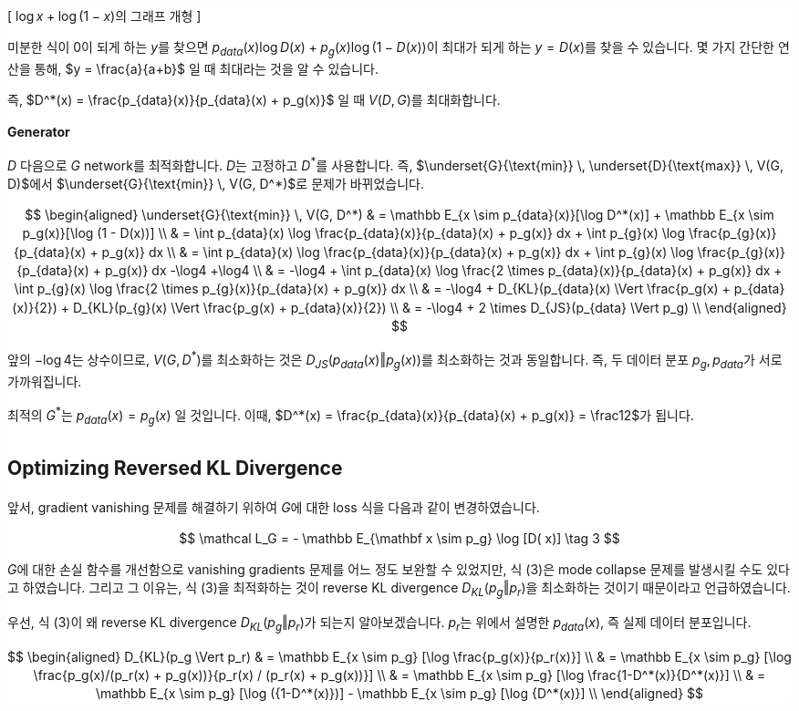 [ $\log x + \log (1-x)$의 그래프 개형 ]

미분한 식이 0이 되게 하는 $y$를 찾으면 $p_{data}(x) \log D(x) + p_{g}(x) \log (1-D(x))$이 최대가 되게 하는 $y=D(x)$를 찾을 수 있습니다. 몇 가지 간단한 연산을 통해, $y = \frac{a}{a+b}$ 일 때 최대라는 것을 알 수 있습니다.

즉, $D^*(x) = \frac{p_{data}(x)}{p_{data}(x) + p_g(x)}$ 일 때 $V(D,G)$를 최대화합니다. 

**Generator**

$D$ 다음으로 $G$ network를 최적화합니다. $D$는 고정하고 $D^*$를 사용합니다. 즉, $\underset{G}{\text{min}} \, \underset{D}{\text{max}} \, V(G, D)$에서 $\underset{G}{\text{min}} \, V(G, D^*)$로 문제가 바뀌었습니다. 

$$
\begin{aligned} 
	\underset{G}{\text{min}} \, V(G, D^*) & = \mathbb E_{x \sim p_{data}(x)}[\log D^*(x)] + \mathbb E_{x \sim p_g(x)}[\log (1 - D(x))] \\ 
    	& = \int p_{data}(x) \log \frac{p_{data}(x)}{p_{data}(x) + p_g(x)} dx + \int p_{g}(x) \log \frac{p_{g}(x)}{p_{data}(x) + p_g(x)} dx \\ 
    	& = \int p_{data}(x) \log \frac{p_{data}(x)}{p_{data}(x) + p_g(x)} dx + \int p_{g}(x) \log \frac{p_{g}(x)}{p_{data}(x) + p_g(x)} dx -\log4 +\log4 \\ 
    	& = -\log4 + \int p_{data}(x) \log \frac{2 \times p_{data}(x)}{p_{data}(x) + p_g(x)} dx + \int p_{g}(x) \log \frac{2 \times p_{g}(x)}{p_{data}(x) + p_g(x)} dx \\ 
    	& = -\log4 + D_{KL}(p_{data}(x) \Vert \frac{p_g(x) + p_{data}(x)}{2}) + D_{KL}(p_{g}(x) \Vert \frac{p_g(x) + p_{data}(x)}{2}) \\ 
    	& = -\log4 + 2 \times D_{JS}(p_{data} \Vert p_g) \\ 
\end{aligned} 
$$

앞의 $-\log 4$는 상수이므로, $V(G, D^*)$를 최소화하는 것은 $D_{JS}(p_{data}(x) \Vert p_g(x))$를 최소화하는 것과 동일합니다. 즉, 두 데이터 분포 $p_g, p_{data}$가 서로 가까워집니다. 

최적의 $G^*$는 $p_{data}(x) = p_g(x)$ 일 것입니다. 이때, $D^*(x) = \frac{p_{data}(x)}{p_{data}(x) + p_g(x)} = \frac12$가 됩니다.

## Optimizing Reversed KL Divergence 

앞서, gradient vanishing 문제를 해결하기 위하여 $G$에 대한 loss 식을 다음과 같이 변경하였습니다. 

$$
\mathcal L_G = - \mathbb E_{\mathbf x \sim p_g} \log [D(  x)] \tag 3
$$

$G$에 대한 손실 함수를 개선함으로 vanishing gradients 문제를 어느 정도 보완할 수 있었지만, 식 (3)은 mode collapse 문제를 발생시킬 수도 있다고 하였습니다. 그리고 그 이유는, 식 (3)을 최적화하는 것이 reverse KL divergence $D_{KL}(p_g \Vert p_r)$을 최소화하는 것이기 때문이라고 언급하였습니다. 

우선, 식 (3)이 왜 reverse KL divergence $D_{KL}(p_g \Vert p_r)$가 되는지 알아보겠습니다. $p_r$는 위에서 설명한 $p_{data}(x)$, 즉 실제 데이터 분포입니다.

$$
\begin{aligned} 
    D_{KL}(p_g \Vert p_r) & = \mathbb E_{x \sim p_g} [\log \frac{p_g(x)}{p_r(x)}] \\ 
        & = \mathbb E_{x \sim p_g} [\log \frac{p_g(x)/(p_r(x) + p_g(x))}{p_r(x) / (p_r(x) + p_g(x))}] \\ 
        & = \mathbb E_{x \sim p_g} [\log \frac{1-D^*(x)}{D^*(x)}] \\ 
        & = \mathbb E_{x \sim p_g} [\log ({1-D^*(x)})] - \mathbb E_{x \sim p_g} [\log {D^*(x)}] \\ 
\end{aligned} 
$$
